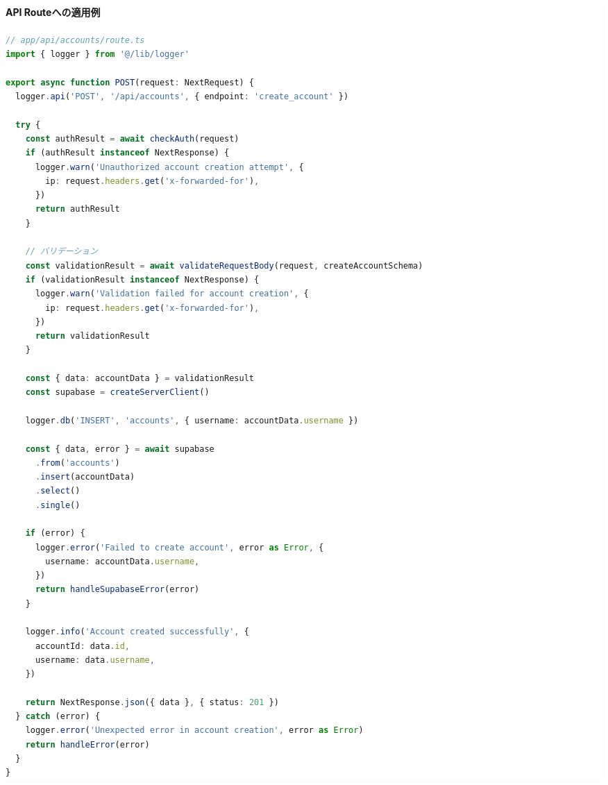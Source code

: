 #### API Routeへの適用例

```typescript
// app/api/accounts/route.ts
import { logger } from '@/lib/logger'

export async function POST(request: NextRequest) {
  logger.api('POST', '/api/accounts', { endpoint: 'create_account' })

  try {
    const authResult = await checkAuth(request)
    if (authResult instanceof NextResponse) {
      logger.warn('Unauthorized account creation attempt', {
        ip: request.headers.get('x-forwarded-for'),
      })
      return authResult
    }

    // バリデーション
    const validationResult = await validateRequestBody(request, createAccountSchema)
    if (validationResult instanceof NextResponse) {
      logger.warn('Validation failed for account creation', {
        ip: request.headers.get('x-forwarded-for'),
      })
      return validationResult
    }

    const { data: accountData } = validationResult
    const supabase = createServerClient()

    logger.db('INSERT', 'accounts', { username: accountData.username })

    const { data, error } = await supabase
      .from('accounts')
      .insert(accountData)
      .select()
      .single()

    if (error) {
      logger.error('Failed to create account', error as Error, {
        username: accountData.username,
      })
      return handleSupabaseError(error)
    }

    logger.info('Account created successfully', {
      accountId: data.id,
      username: data.username,
    })

    return NextResponse.json({ data }, { status: 201 })
  } catch (error) {
    logger.error('Unexpected error in account creation', error as Error)
    return handleError(error)
  }
}
```
